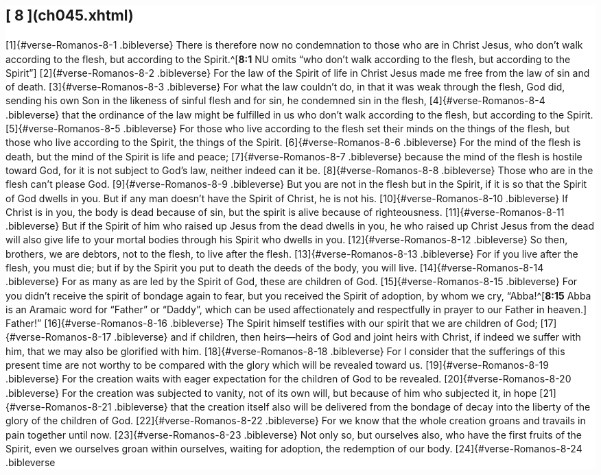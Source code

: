 <h2 class="chaptertitle">[&nbsp;8&nbsp;](ch045.xhtml)<span><span id="chapter-Romanos-8"></span></span></h2>

[1]{#verse-Romanos-8-1 .bibleverse} There is therefore now no condemnation to those who are in Christ Jesus, who don’t walk according to the flesh, but according to the Spirit.^[**8:1** NU omits “who don’t walk according to the flesh, but according to the Spirit”] [2]{#verse-Romanos-8-2 .bibleverse} For the law of the Spirit of life in Christ Jesus made me free from the law of sin and of death. [3]{#verse-Romanos-8-3 .bibleverse} For what the law couldn’t do, in that it was weak through the flesh, God did, sending his own Son in the likeness of sinful flesh and for sin, he condemned sin in the flesh, [4]{#verse-Romanos-8-4 .bibleverse} that the ordinance of the law might be fulfilled in us who don’t walk according to the flesh, but according to the Spirit. [5]{#verse-Romanos-8-5 .bibleverse} For those who live according to the flesh set their minds on the things of the flesh, but those who live according to the Spirit, the things of the Spirit. [6]{#verse-Romanos-8-6 .bibleverse} For the mind of the flesh is death, but the mind of the Spirit is life and peace; [7]{#verse-Romanos-8-7 .bibleverse} because the mind of the flesh is hostile toward God, for it is not subject to God’s law, neither indeed can it be. [8]{#verse-Romanos-8-8 .bibleverse} Those who are in the flesh can’t please God. [9]{#verse-Romanos-8-9 .bibleverse} But you are not in the flesh but in the Spirit, if it is so that the Spirit of God dwells in you. But if any man doesn’t have the Spirit of Christ, he is not his. [10]{#verse-Romanos-8-10 .bibleverse} If Christ is in you, the body is dead because of sin, but the spirit is alive because of righteousness. [11]{#verse-Romanos-8-11 .bibleverse} But if the Spirit of him who raised up Jesus from the dead dwells in you, he who raised up Christ Jesus from the dead will also give life to your mortal bodies through his Spirit who dwells in you. [12]{#verse-Romanos-8-12 .bibleverse} So then, brothers, we are debtors, not to the flesh, to live after the flesh. [13]{#verse-Romanos-8-13 .bibleverse} For if you live after the flesh, you must die; but if by the Spirit you put to death the deeds of the body, you will live. [14]{#verse-Romanos-8-14 .bibleverse} For as many as are led by the Spirit of God, these are children of God. [15]{#verse-Romanos-8-15 .bibleverse} For you didn’t receive the spirit of bondage again to fear, but you received the Spirit of adoption, by whom we cry, “Abba!^[**8:15** Abba is an Aramaic word for “Father” or “Daddy”, which can be used affectionately and respectfully in prayer to our Father in heaven.] Father!” [16]{#verse-Romanos-8-16 .bibleverse} The Spirit himself testifies with our spirit that we are children of God; [17]{#verse-Romanos-8-17 .bibleverse} and if children, then heirs—heirs of God and joint heirs with Christ, if indeed we suffer with him, that we may also be glorified with him. [18]{#verse-Romanos-8-18 .bibleverse} For I consider that the sufferings of this present time are not worthy to be compared with the glory which will be revealed toward us. [19]{#verse-Romanos-8-19 .bibleverse} For the creation waits with eager expectation for the children of God to be revealed. [20]{#verse-Romanos-8-20 .bibleverse} For the creation was subjected to vanity, not of its own will, but because of him who subjected it, in hope [21]{#verse-Romanos-8-21 .bibleverse} that the creation itself also will be delivered from the bondage of decay into the liberty of the glory of the children of God. [22]{#verse-Romanos-8-22 .bibleverse} For we know that the whole creation groans and travails in pain together until now. [23]{#verse-Romanos-8-23 .bibleverse} Not only so, but ourselves also, who have the first fruits of the Spirit, even we ourselves groan within ourselves, waiting for adoption, the redemption of our body. [24]{#verse-Romanos-8-24 .bibleverse